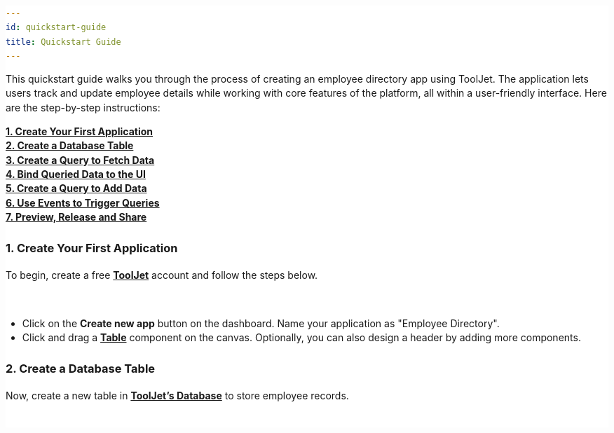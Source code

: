 ```yaml
---
id: quickstart-guide
title: Quickstart Guide
---
```




This quickstart guide walks you through the process of creating an employee directory app using ToolJet. The application lets users track and update employee details while working with core features of the platform, all within a user-friendly interface. Here are the step-by-step instructions:

**[1. Create Your First Application](#1-create-your-first-application)**  <br/>
**[2. Create a Database Table](#2-create-a-database-table)**  <br/>
**[3. Create a Query to Fetch Data](#3-create-a-query-to-fetch-data)** <br/>
**[4. Bind Queried Data to the UI](#4-bind-queried-data-to-the-ui)** <br/>
**[5. Create a Query to Add Data](#5-create-a-query-to-add-data)** <br/>
**[6. Use Events to Trigger Queries](#6-use-events-to-trigger-queries)** <br/>
**[7. Preview, Release and Share](#7-preview-release-and-share)** <br/>

<div style={{paddingTop:'24px', paddingBottom:'24px'}}>



### 1. Create Your First Application

To begin, create a free **[ToolJet](https://www.tooljet.com/signup)** account and follow the steps below.

<div class="video-container">
    <iframe width="560" height="315" src="https://www.youtube.com/embed/Cdi9XW-0rkA?si=ue3XS5986NZiaoLC&rel=0" frameborder="0" allow="accelerometer; autoplay; encrypted-media; gyroscope; picture-in-picture" allowfullscreen></iframe>
</div>
<br/>

- Click on the **Create new app** button on the dashboard. Name your application as "Employee Directory". 
- Click and drag a **[Table](../widgets/table)** component on the canvas. Optionally, you can also design a header by adding more components.  



</div>

<div style={{paddingTop:'24px', paddingBottom:'24px'}}>

### 2. Create a Database Table
Now, create a new table in **[ToolJet’s Database](../tooljet-db/tooljet-database/)** to store employee records. 

<div class="video-container">
    <iframe width="560" height="315" src="https://www.youtube.com/embed/GKOZsWcOxgI?si=qXGYetr1u9KLdl1Z&rel=0" frameborder="0" allow="accelerometer; autoplay; encrypted-media; gyroscope; picture-in-picture" allowfullscreen></iframe>
</div>
<br/>

